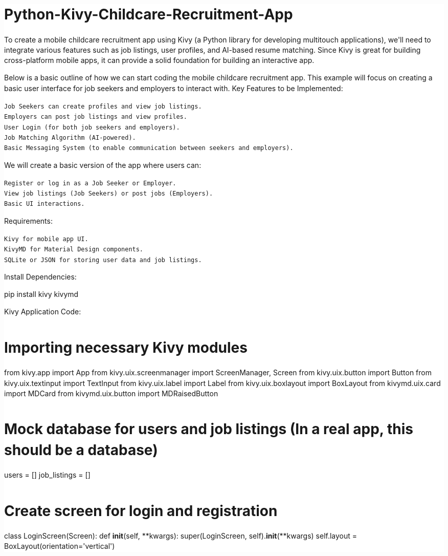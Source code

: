 # Python-Kivy-Childcare-Recruitment-App
To create a mobile childcare recruitment app using Kivy (a Python library for developing multitouch applications), we'll need to integrate various features such as job listings, user profiles, and AI-based resume matching. Since Kivy is great for building cross-platform mobile apps, it can provide a solid foundation for building an interactive app.

Below is a basic outline of how we can start coding the mobile childcare recruitment app. This example will focus on creating a basic user interface for job seekers and employers to interact with.
Key Features to be Implemented:

    Job Seekers can create profiles and view job listings.
    Employers can post job listings and view profiles.
    User Login (for both job seekers and employers).
    Job Matching Algorithm (AI-powered).
    Basic Messaging System (to enable communication between seekers and employers).

We will create a basic version of the app where users can:

    Register or log in as a Job Seeker or Employer.
    View job listings (Job Seekers) or post jobs (Employers).
    Basic UI interactions.

Requirements:

    Kivy for mobile app UI.
    KivyMD for Material Design components.
    SQLite or JSON for storing user data and job listings.

Install Dependencies:

pip install kivy kivymd

Kivy Application Code:

# Importing necessary Kivy modules
from kivy.app import App
from kivy.uix.screenmanager import ScreenManager, Screen
from kivy.uix.button import Button
from kivy.uix.textinput import TextInput
from kivy.uix.label import Label
from kivy.uix.boxlayout import BoxLayout
from kivymd.uix.card import MDCard
from kivymd.uix.button import MDRaisedButton

# Mock database for users and job listings (In a real app, this should be a database)
users = []
job_listings = []

# Create screen for login and registration
class LoginScreen(Screen):
    def __init__(self, **kwargs):
        super(LoginScreen, self).__init__(**kwargs)
        self.layout = BoxLayout(orientation='vertical')
        
